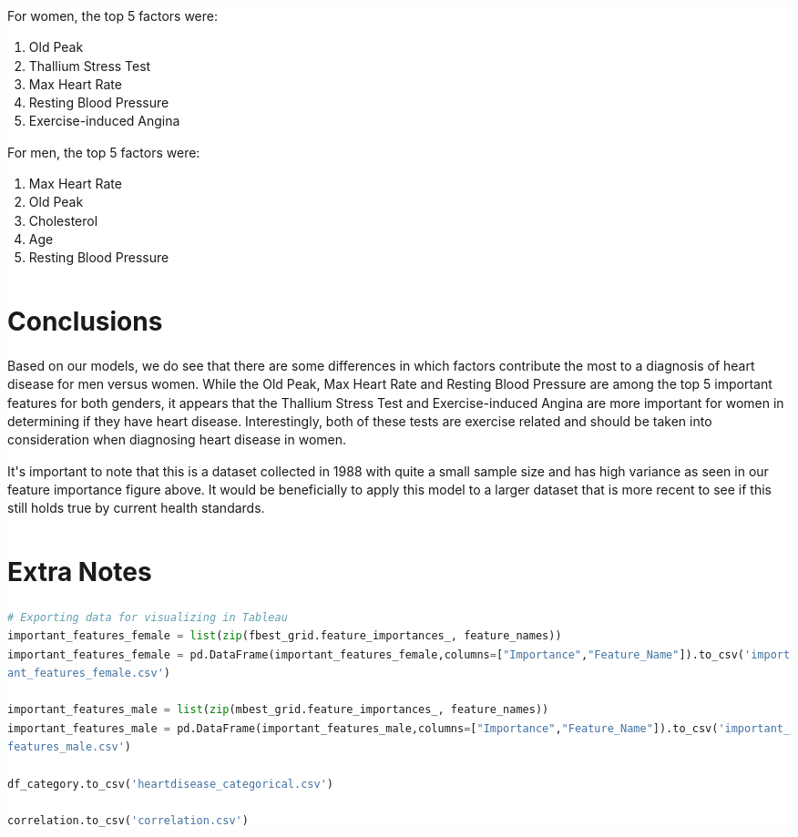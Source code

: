 

For women, the top 5 factors were:
1. Old Peak
2. Thallium Stress Test
3. Max Heart Rate
4. Resting Blood Pressure
5. Exercise-induced Angina

For men, the top 5 factors were:
1. Max Heart Rate
2. Old Peak
3. Cholesterol
4. Age
5. Resting Blood Pressure

# Conclusions

Based on our models, we do see that there are some differences in which factors contribute the most to a diagnosis of heart disease for men versus women. While the Old Peak, Max Heart Rate and Resting Blood Pressure are among the top 5 important features for both genders, it appears that the Thallium Stress Test and Exercise-induced Angina are more important for women in determining if they have heart disease. Interestingly, both of these tests are exercise related and should be taken into consideration when diagnosing heart disease in women.

It's important to note that this is a dataset collected in 1988 with quite a small sample size and has high variance as seen in our feature importance figure above. It would be beneficially to apply this model to a larger dataset that is more recent to see if this still holds true by current health standards.

# Extra Notes


```python
# Exporting data for visualizing in Tableau
important_features_female = list(zip(fbest_grid.feature_importances_, feature_names))
important_features_female = pd.DataFrame(important_features_female,columns=["Importance","Feature_Name"]).to_csv('important_features_female.csv')

important_features_male = list(zip(mbest_grid.feature_importances_, feature_names))
important_features_male = pd.DataFrame(important_features_male,columns=["Importance","Feature_Name"]).to_csv('important_features_male.csv')

df_category.to_csv('heartdisease_categorical.csv')

correlation.to_csv('correlation.csv')
```
